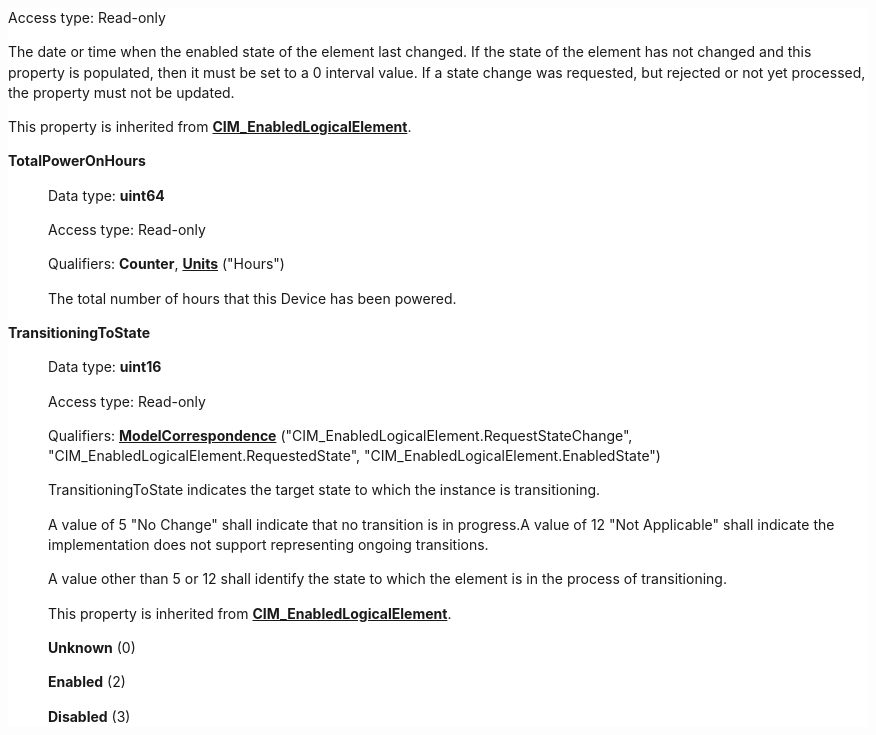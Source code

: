 Access type: Read-only
</dt> </dl>

The date or time when the enabled state of the element last changed. If the state of the element has not changed and this property is populated, then it must be set to a 0 interval value. If a state change was requested, but rejected or not yet processed, the property must not be updated.

This property is inherited from [**CIM\_EnabledLogicalElement**](cim-enabledlogicalelement.md).

</dd> <dt>

**TotalPowerOnHours**
</dt> <dd> <dl> <dt>

Data type: **uint64**
</dt> <dt>

Access type: Read-only
</dt> <dt>

Qualifiers: **Counter**, [**Units**](/windows/win32/wmisdk/standard-qualifiers) ("Hours")
</dt> </dl>

The total number of hours that this Device has been powered.

</dd> <dt>

**TransitioningToState**
</dt> <dd> <dl> <dt>

Data type: **uint16**
</dt> <dt>

Access type: Read-only
</dt> <dt>

Qualifiers: [**ModelCorrespondence**](/windows/win32/wmisdk/standard-qualifiers) ("CIM\_EnabledLogicalElement.RequestStateChange", "CIM\_EnabledLogicalElement.RequestedState", "CIM\_EnabledLogicalElement.EnabledState")
</dt> </dl>

TransitioningToState indicates the target state to which the instance is transitioning.

A value of 5 "No Change" shall indicate that no transition is in progress.A value of 12 "Not Applicable" shall indicate the implementation does not support representing ongoing transitions.

A value other than 5 or 12 shall identify the state to which the element is in the process of transitioning.

This property is inherited from [**CIM\_EnabledLogicalElement**](cim-enabledlogicalelement.md).

<dl> <dt>

<span id="Unknown"></span><span id="unknown"></span><span id="UNKNOWN"></span>**Unknown** (0)
</dt> <dt>

<span id="Enabled"></span><span id="enabled"></span><span id="ENABLED"></span>**Enabled** (2)
</dt> <dt>

<span id="Disabled"></span><span id="disabled"></span><span id="DISABLED"></span>**Disabled** (3)
</dt> <dt>
